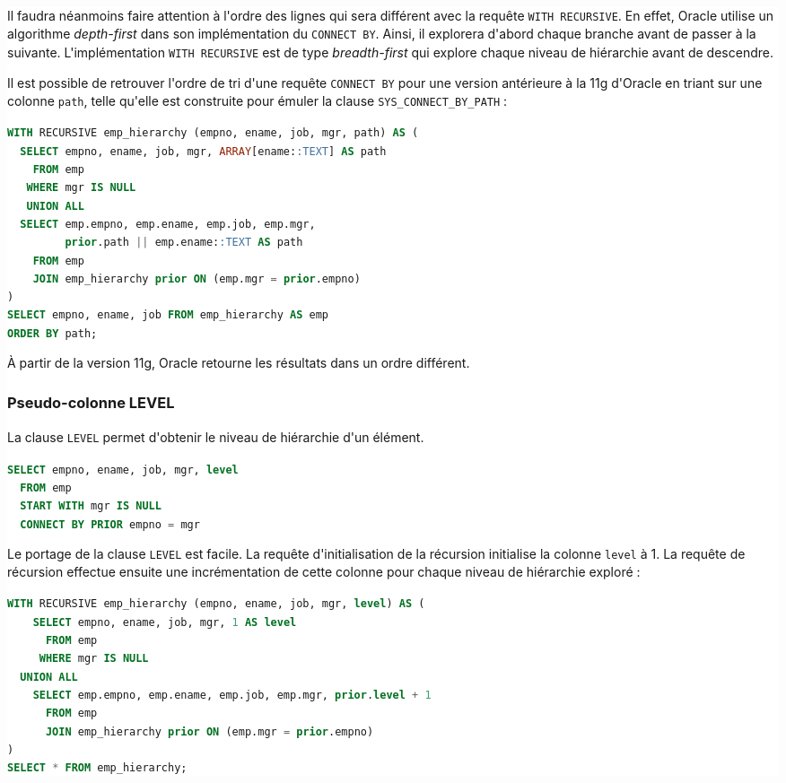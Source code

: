 Il faudra néanmoins faire attention à l'ordre des lignes qui sera différent avec
la requête `WITH RECURSIVE`. En effet, Oracle utilise un algorithme
_depth-first_ dans son implémentation du `CONNECT BY`. Ainsi, il explorera
d'abord chaque branche avant de passer à la suivante. L'implémentation `WITH
RECURSIVE` est de type _breadth-first_ qui explore chaque niveau de hiérarchie
avant de descendre.

Il est possible de retrouver l'ordre de tri d'une requête `CONNECT BY` pour une
version antérieure à la 11g d'Oracle en triant sur une colonne `path`, telle
qu'elle est construite pour émuler la clause `SYS_CONNECT_BY_PATH` :

```sql
WITH RECURSIVE emp_hierarchy (empno, ename, job, mgr, path) AS (
  SELECT empno, ename, job, mgr, ARRAY[ename::TEXT] AS path
    FROM emp
   WHERE mgr IS NULL
   UNION ALL
  SELECT emp.empno, emp.ename, emp.job, emp.mgr, 
         prior.path || emp.ename::TEXT AS path
    FROM emp
    JOIN emp_hierarchy prior ON (emp.mgr = prior.empno)
)
SELECT empno, ename, job FROM emp_hierarchy AS emp
ORDER BY path;
```

À partir de la version 11g, Oracle retourne les résultats dans un ordre
différent.

### Pseudo-colonne LEVEL

La clause `LEVEL` permet d'obtenir le niveau de hiérarchie d'un élément.

```sql
SELECT empno, ename, job, mgr, level
  FROM emp
  START WITH mgr IS NULL
  CONNECT BY PRIOR empno = mgr
```

Le portage de la clause `LEVEL` est facile. La requête d'initialisation de la
récursion initialise la colonne `level` à 1. La requête de récursion effectue
ensuite une incrémentation de cette colonne pour chaque niveau de hiérarchie
exploré :

```sql
WITH RECURSIVE emp_hierarchy (empno, ename, job, mgr, level) AS (
    SELECT empno, ename, job, mgr, 1 AS level
      FROM emp
     WHERE mgr IS NULL
  UNION ALL
    SELECT emp.empno, emp.ename, emp.job, emp.mgr, prior.level + 1
      FROM emp
      JOIN emp_hierarchy prior ON (emp.mgr = prior.empno)
)
SELECT * FROM emp_hierarchy;
```
